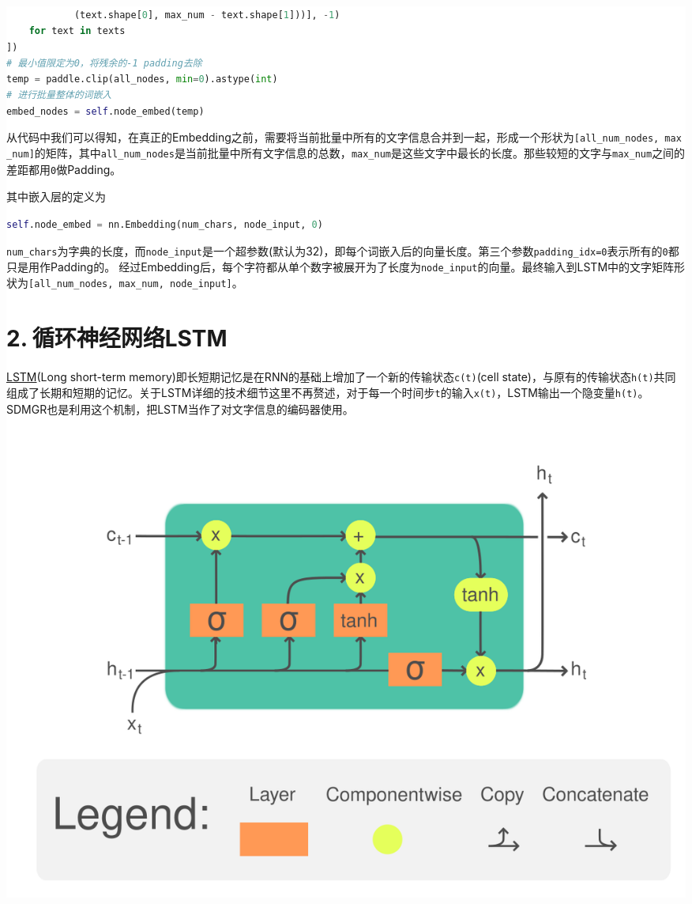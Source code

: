 ```python
            (text.shape[0], max_num - text.shape[1]))], -1)
    for text in texts
])
# 最小值限定为0，将残余的-1 padding去除
temp = paddle.clip(all_nodes, min=0).astype(int)
# 进行批量整体的词嵌入
embed_nodes = self.node_embed(temp)
```
从代码中我们可以得知，在真正的Embedding之前，需要将当前批量中所有的文字信息合并到一起，形成一个形状为`[all_num_nodes, max_num]`的矩阵，其中`all_num_nodes`是当前批量中所有文字信息的总数，`max_num`是这些文字中最长的长度。那些较短的文字与`max_num`之间的差距都用`0`做Padding。

其中嵌入层的定义为
```python
self.node_embed = nn.Embedding(num_chars, node_input, 0)
```
`num_chars`为字典的长度，而`node_input`是一个超参数(默认为32)，即每个词嵌入后的向量长度。第三个参数`padding_idx=0`表示所有的`0`都只是用作Padding的。
经过Embedding后，每个字符都从单个数字被展开为了长度为`node_input`的向量。最终输入到LSTM中的文字矩阵形状为`[all_num_nodes, max_num, node_input]`。

# 2. 循环神经网络LSTM

[LSTM](https://en.wikipedia.org/wiki/Long_short-term_memory)(Long short-term memory)即长短期记忆是在RNN的基础上增加了一个新的传输状态`c(t)`(cell state)，与原有的传输状态`h(t)`共同组成了长期和短期的记忆。关于LSTM详细的技术细节这里不再赘述，对于每一个时间步`t`的输入`x(t)`，LSTM输出一个隐变量`h(t)`。SDMGR也是利用这个机制，把LSTM当作了对文字信息的编码器使用。

![LSTM_cell](./LSTM_Cell.svg)
